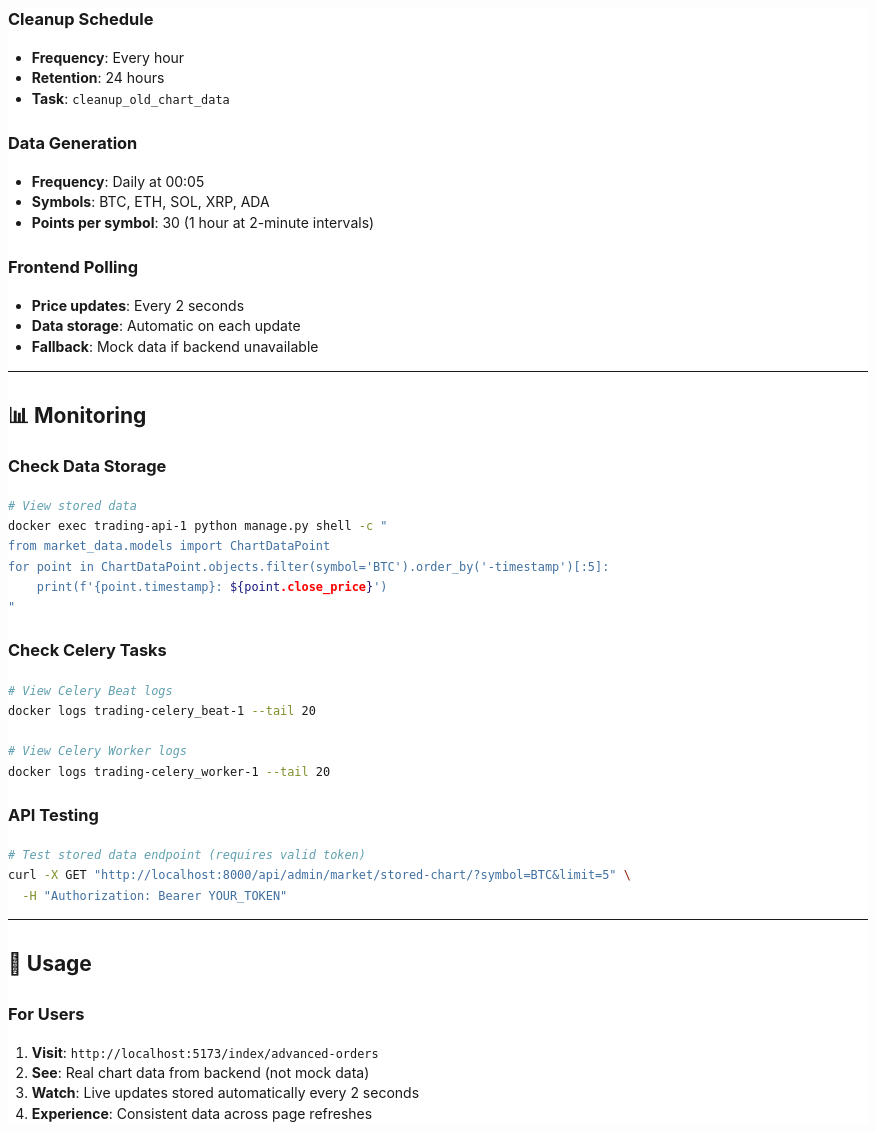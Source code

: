 ### **Cleanup Schedule**
- **Frequency**: Every hour
- **Retention**: 24 hours
- **Task**: `cleanup_old_chart_data`

### **Data Generation**
- **Frequency**: Daily at 00:05
- **Symbols**: BTC, ETH, SOL, XRP, ADA
- **Points per symbol**: 30 (1 hour at 2-minute intervals)

### **Frontend Polling**
- **Price updates**: Every 2 seconds
- **Data storage**: Automatic on each update
- **Fallback**: Mock data if backend unavailable

---

## 📊 Monitoring

### **Check Data Storage**
```bash
# View stored data
docker exec trading-api-1 python manage.py shell -c "
from market_data.models import ChartDataPoint
for point in ChartDataPoint.objects.filter(symbol='BTC').order_by('-timestamp')[:5]:
    print(f'{point.timestamp}: ${point.close_price}')
"
```

### **Check Celery Tasks**
```bash
# View Celery Beat logs
docker logs trading-celery_beat-1 --tail 20

# View Celery Worker logs
docker logs trading-celery_worker-1 --tail 20
```

### **API Testing**
```bash
# Test stored data endpoint (requires valid token)
curl -X GET "http://localhost:8000/api/admin/market/stored-chart/?symbol=BTC&limit=5" \
  -H "Authorization: Bearer YOUR_TOKEN"
```

---

## 🎯 Usage

### **For Users**
1. **Visit**: `http://localhost:5173/index/advanced-orders`
2. **See**: Real chart data from backend (not mock data)
3. **Watch**: Live updates stored automatically every 2 seconds
4. **Experience**: Consistent data across page refreshes
